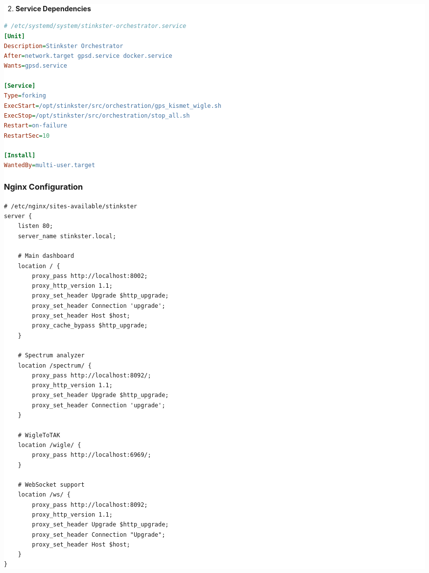 2. **Service Dependencies**
```ini
# /etc/systemd/system/stinkster-orchestrator.service
[Unit]
Description=Stinkster Orchestrator
After=network.target gpsd.service docker.service
Wants=gpsd.service

[Service]
Type=forking
ExecStart=/opt/stinkster/src/orchestration/gps_kismet_wigle.sh
ExecStop=/opt/stinkster/src/orchestration/stop_all.sh
Restart=on-failure
RestartSec=10

[Install]
WantedBy=multi-user.target
```

### Nginx Configuration

```nginx
# /etc/nginx/sites-available/stinkster
server {
    listen 80;
    server_name stinkster.local;
    
    # Main dashboard
    location / {
        proxy_pass http://localhost:8002;
        proxy_http_version 1.1;
        proxy_set_header Upgrade $http_upgrade;
        proxy_set_header Connection 'upgrade';
        proxy_set_header Host $host;
        proxy_cache_bypass $http_upgrade;
    }
    
    # Spectrum analyzer
    location /spectrum/ {
        proxy_pass http://localhost:8092/;
        proxy_http_version 1.1;
        proxy_set_header Upgrade $http_upgrade;
        proxy_set_header Connection 'upgrade';
    }
    
    # WigleToTAK
    location /wigle/ {
        proxy_pass http://localhost:6969/;
    }
    
    # WebSocket support
    location /ws/ {
        proxy_pass http://localhost:8092;
        proxy_http_version 1.1;
        proxy_set_header Upgrade $http_upgrade;
        proxy_set_header Connection "Upgrade";
        proxy_set_header Host $host;
    }
}
```
